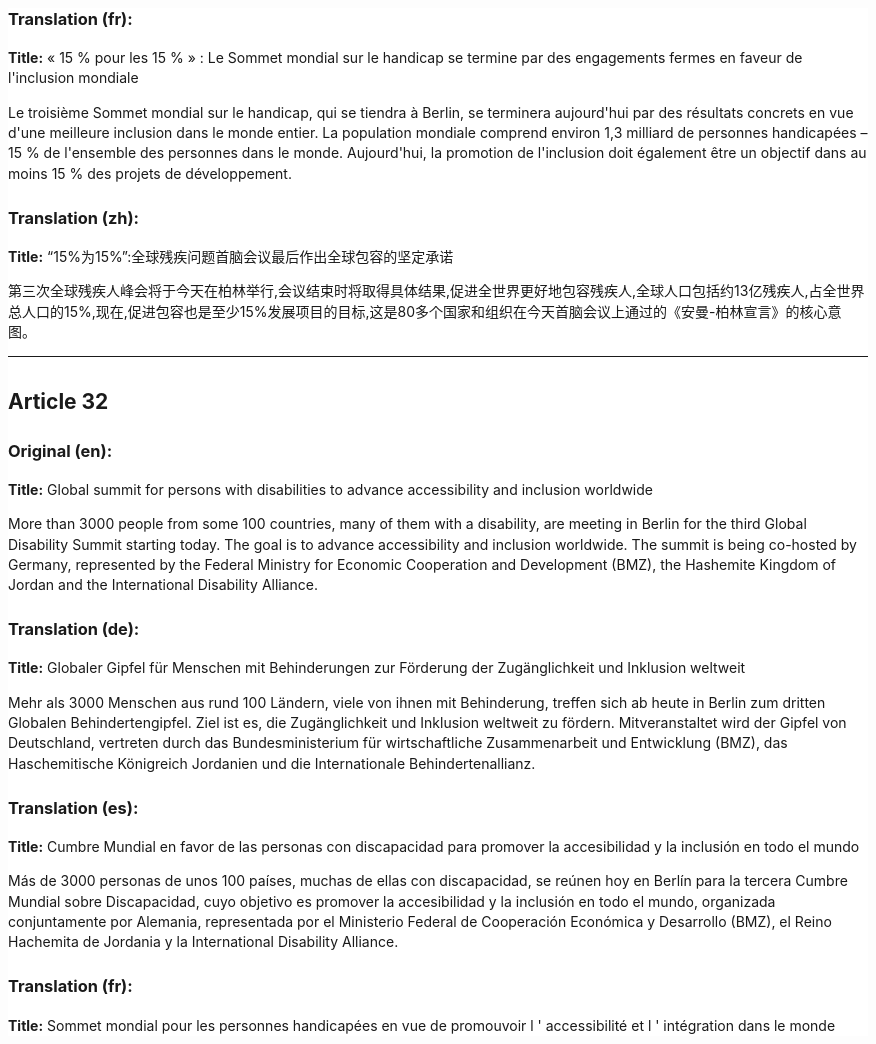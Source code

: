 ### Translation (fr):
**Title:** « 15 % pour les 15 % » : Le Sommet mondial sur le handicap se termine par des engagements fermes en faveur de l'inclusion mondiale

Le troisième Sommet mondial sur le handicap, qui se tiendra à Berlin, se terminera aujourd'hui par des résultats concrets en vue d'une meilleure inclusion dans le monde entier. La population mondiale comprend environ 1,3 milliard de personnes handicapées – 15 % de l'ensemble des personnes dans le monde. Aujourd'hui, la promotion de l'inclusion doit également être un objectif dans au moins 15 % des projets de développement.

### Translation (zh):
**Title:** “15%为15%”:全球残疾问题首脑会议最后作出全球包容的坚定承诺

第三次全球残疾人峰会将于今天在柏林举行,会议结束时将取得具体结果,促进全世界更好地包容残疾人,全球人口包括约13亿残疾人,占全世界总人口的15%,现在,促进包容也是至少15%发展项目的目标,这是80多个国家和组织在今天首脑会议上通过的《安曼-柏林宣言》的核心意图。

---

## Article 32
### Original (en):
**Title:** Global summit for persons with disabilities to advance accessibility and inclusion worldwide

More than 3000 people from some 100 countries, many of them with a disability, are meeting in Berlin for the third Global Disability Summit starting today. The goal is to advance accessibility and inclusion worldwide. The summit is being co-hosted by Germany, represented by the Federal Ministry for Economic Cooperation and Development (BMZ), the Hashemite Kingdom of Jordan and the International Disability Alliance.

### Translation (de):
**Title:** Globaler Gipfel für Menschen mit Behinderungen zur Förderung der Zugänglichkeit und Inklusion weltweit

Mehr als 3000 Menschen aus rund 100 Ländern, viele von ihnen mit Behinderung, treffen sich ab heute in Berlin zum dritten Globalen Behindertengipfel. Ziel ist es, die Zugänglichkeit und Inklusion weltweit zu fördern. Mitveranstaltet wird der Gipfel von Deutschland, vertreten durch das Bundesministerium für wirtschaftliche Zusammenarbeit und Entwicklung (BMZ), das Haschemitische Königreich Jordanien und die Internationale Behindertenallianz.

### Translation (es):
**Title:** Cumbre Mundial en favor de las personas con discapacidad para promover la accesibilidad y la inclusión en todo el mundo

Más de 3000 personas de unos 100 países, muchas de ellas con discapacidad, se reúnen hoy en Berlín para la tercera Cumbre Mundial sobre Discapacidad, cuyo objetivo es promover la accesibilidad y la inclusión en todo el mundo, organizada conjuntamente por Alemania, representada por el Ministerio Federal de Cooperación Económica y Desarrollo (BMZ), el Reino Hachemita de Jordania y la International Disability Alliance.

### Translation (fr):
**Title:** Sommet mondial pour les personnes handicapées en vue de promouvoir l ' accessibilité et l ' intégration dans le monde

